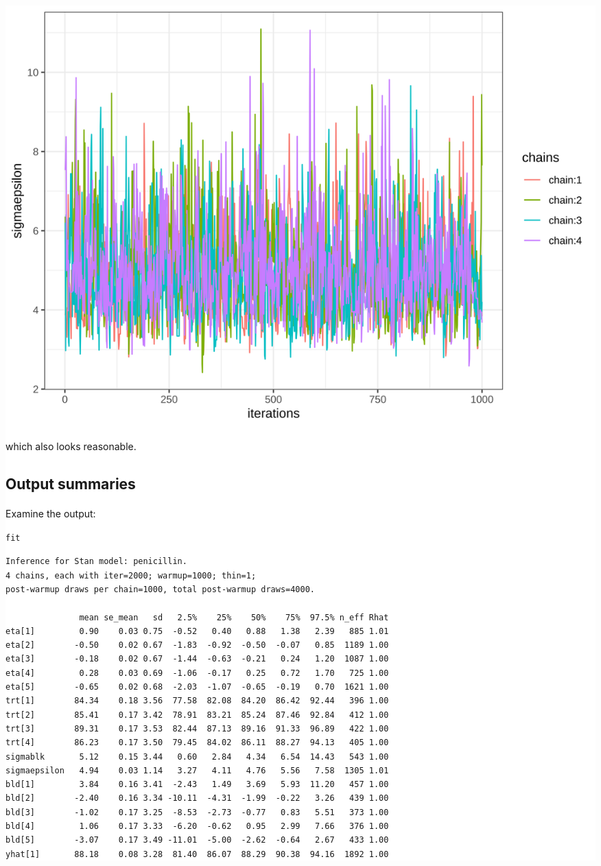 ![](figs/penisigmaepsilon-1..svg)

which also looks reasonable.

## Output summaries

Examine the output:

``` r
fit
```

    Inference for Stan model: penicillin.
    4 chains, each with iter=2000; warmup=1000; thin=1; 
    post-warmup draws per chain=1000, total post-warmup draws=4000.

                   mean se_mean   sd   2.5%    25%    50%    75%  97.5% n_eff Rhat
    eta[1]         0.90    0.03 0.75  -0.52   0.40   0.88   1.38   2.39   885 1.01
    eta[2]        -0.50    0.02 0.67  -1.83  -0.92  -0.50  -0.07   0.85  1189 1.00
    eta[3]        -0.18    0.02 0.67  -1.44  -0.63  -0.21   0.24   1.20  1087 1.00
    eta[4]         0.28    0.03 0.69  -1.06  -0.17   0.25   0.72   1.70   725 1.00
    eta[5]        -0.65    0.02 0.68  -2.03  -1.07  -0.65  -0.19   0.70  1621 1.00
    trt[1]        84.34    0.18 3.56  77.58  82.08  84.20  86.42  92.44   396 1.00
    trt[2]        85.41    0.17 3.42  78.91  83.21  85.24  87.46  92.84   412 1.00
    trt[3]        89.31    0.17 3.53  82.44  87.13  89.16  91.33  96.89   422 1.00
    trt[4]        86.23    0.17 3.50  79.45  84.02  86.11  88.27  94.13   405 1.00
    sigmablk       5.12    0.15 3.44   0.60   2.84   4.34   6.54  14.43   543 1.00
    sigmaepsilon   4.94    0.03 1.14   3.27   4.11   4.76   5.56   7.58  1305 1.01
    bld[1]         3.84    0.16 3.41  -2.43   1.49   3.69   5.93  11.20   457 1.00
    bld[2]        -2.40    0.16 3.34 -10.11  -4.31  -1.99  -0.22   3.26   439 1.00
    bld[3]        -1.02    0.17 3.25  -8.53  -2.73  -0.77   0.83   5.51   373 1.00
    bld[4]         1.06    0.17 3.33  -6.20  -0.62   0.95   2.99   7.66   376 1.00
    bld[5]        -3.07    0.17 3.49 -11.01  -5.00  -2.62  -0.64   2.67   433 1.00
    yhat[1]       88.18    0.08 3.28  81.40  86.07  88.29  90.38  94.16  1892 1.00